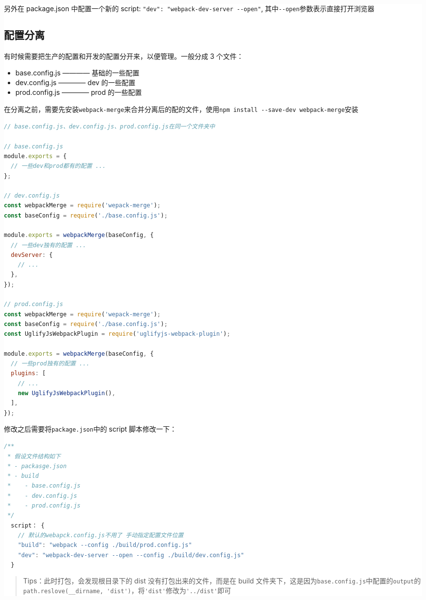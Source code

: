 另外在 package.json 中配置一个新的 script: `"dev": "webpack-dev-server --open"`, 其中`--open`参数表示直接打开浏览器

## 配置分离

有时候需要把生产的配置和开发的配置分开来，以便管理。一般分成 3 个文件：

- base.config.js ———— 基础的一些配置
- dev.config.js ———— dev 的一些配置
- prod.config.js ———— prod 的一些配置

在分离之前，需要先安装`webpack-merge`来合并分离后的配的文件，使用`npm install --save-dev webpack-merge`安装

```javascript
// base.config.js、dev.config.js、prod.config.js在同一个文件夹中

// base.config.js
module.exports = {
  // 一些dev和prod都有的配置 ...
};

// dev.config.js
const webpackMerge = require('wepack-merge');
const baseConfig = require('./base.config.js');

module.exports = webpackMerge(baseConfig, {
  // 一些dev独有的配置 ...
  devServer: {
    // ...
  },
});

// prod.config.js
const webpackMerge = require('wepack-merge');
const baseConfig = require('./base.config.js');
const UglifyJsWebpackPlugin = require('uglifyjs-webpack-plugin');

module.exports = webpackMerge(baseConfig, {
  // 一些prod独有的配置 ...
  plugins: [
    // ...
    new UglifyJsWebpackPlugin(),
  ],
});
```

修改之后需要将`package.json`中的 script 脚本修改一下：

```javascript
/**
 * 假设文件结构如下
 * - packasge.json
 * - build
 *    - base.config.js
 *    - dev.config.js
 *    - prod.config.js
 */
  script： {
    // 默认的webapck.config.js不用了 手动指定配置文件位置
    "build": "webpack --config ./build/prod.config.js"
    "dev": "webpack-dev-server --open --config ./build/dev.config.js"
  }
```

> Tips：此时打包，会发现根目录下的 dist 没有打包出来的文件，而是在 build 文件夹下，这是因为`base.config.js`中配置的`output`的`path.reslove(__dirname, 'dist')`，将`'dist'`修改为`'../dist'`即可
